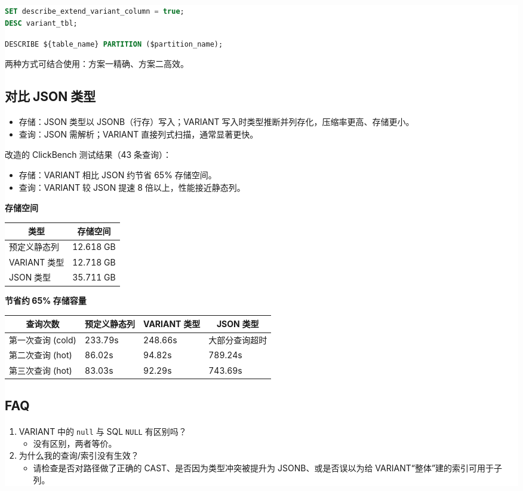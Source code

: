 ```sql
SET describe_extend_variant_column = true;
DESC variant_tbl;
```

``` sql
DESCRIBE ${table_name} PARTITION ($partition_name);
```

两种方式可结合使用：方案一精确、方案二高效。

## 对比 JSON 类型

- 存储：JSON 类型以 JSONB（行存）写入；VARIANT 写入时类型推断并列存化，压缩率更高、存储更小。
- 查询：JSON 需解析；VARIANT 直接列式扫描，通常显著更快。

改造的 ClickBench 测试结果（43 条查询）：
- 存储：VARIANT 相比 JSON 约节省 65% 存储空间。
- 查询：VARIANT 较 JSON 提速 8 倍以上，性能接近静态列。

**存储空间**

| 类型           | 存储空间   |
| -------------- | ---------- |
| 预定义静态列   | 12.618 GB  |
| VARIANT 类型   | 12.718 GB  |
| JSON 类型      | 35.711 GB  |

**节省约 65% 存储容量**

| 查询次数       | 预定义静态列 | VARIANT 类型 | JSON 类型     |
| -------------- | ------------ | ------------ | -------------- |
| 第一次查询 (cold) | 233.79s     | 248.66s      | 大部分查询超时 |
| 第二次查询 (hot)  | 86.02s      | 94.82s       | 789.24s        |
| 第三次查询 (hot)  | 83.03s      | 92.29s       | 743.69s        |

## FAQ

1. VARIANT 中的 `null` 与 SQL `NULL` 有区别吗？
   - 没有区别，两者等价。
2. 为什么我的查询/索引没有生效？
   - 请检查是否对路径做了正确的 CAST、是否因为类型冲突被提升为 JSONB、或是否误以为给 VARIANT“整体”建的索引可用于子列。
